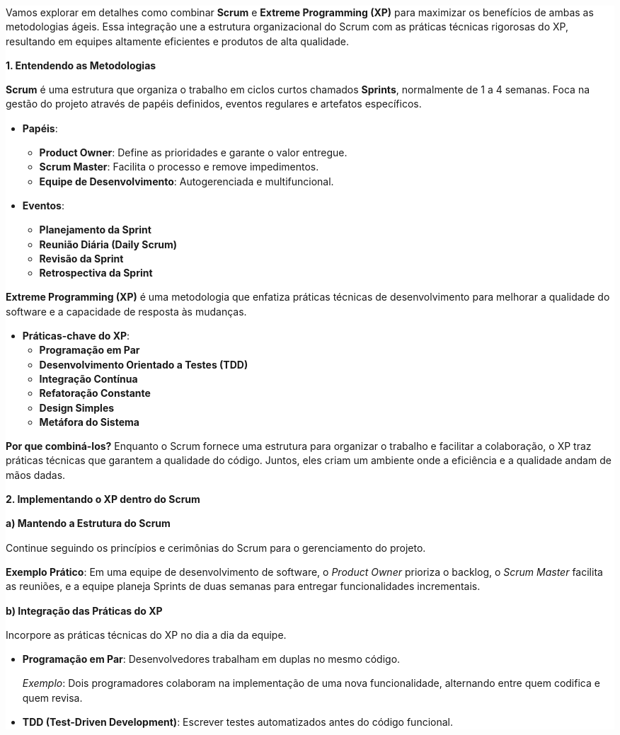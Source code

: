 Vamos explorar em detalhes como combinar **Scrum** e **Extreme Programming (XP)** para maximizar os benefícios de ambas as metodologias ágeis. Essa integração une a estrutura organizacional do Scrum com as práticas técnicas rigorosas do XP, resultando em equipes altamente eficientes e produtos de alta qualidade.


 **1. Entendendo as Metodologias**

**Scrum** é uma estrutura que organiza o trabalho em ciclos curtos chamados **Sprints**, normalmente de 1 a 4 semanas. Foca na gestão do projeto através de papéis definidos, eventos regulares e artefatos específicos.

- **Papéis**:
  - **Product Owner**: Define as prioridades e garante o valor entregue.
  - **Scrum Master**: Facilita o processo e remove impedimentos.
  - **Equipe de Desenvolvimento**: Autogerenciada e multifuncional.

- **Eventos**:
  - **Planejamento da Sprint**
  - **Reunião Diária (Daily Scrum)**
  - **Revisão da Sprint**
  - **Retrospectiva da Sprint**

**Extreme Programming (XP)** é uma metodologia que enfatiza práticas técnicas de desenvolvimento para melhorar a qualidade do software e a capacidade de resposta às mudanças.

- **Práticas-chave do XP**:
  - **Programação em Par**
  - **Desenvolvimento Orientado a Testes (TDD)**
  - **Integração Contínua**
  - **Refatoração Constante**
  - **Design Simples**
  - **Metáfora do Sistema**

**Por que combiná-los?** Enquanto o Scrum fornece uma estrutura para organizar o trabalho e facilitar a colaboração, o XP traz práticas técnicas que garantem a qualidade do código. Juntos, eles criam um ambiente onde a eficiência e a qualidade andam de mãos dadas.


**2. Implementando o XP dentro do Scrum**

 **a) Mantendo a Estrutura do Scrum**

Continue seguindo os princípios e cerimônias do Scrum para o gerenciamento do projeto.

**Exemplo Prático**: Em uma equipe de desenvolvimento de software, o *Product Owner* prioriza o backlog, o *Scrum Master* facilita as reuniões, e a equipe planeja Sprints de duas semanas para entregar funcionalidades incrementais.

 **b) Integração das Práticas do XP**

Incorpore as práticas técnicas do XP no dia a dia da equipe.

- **Programação em Par**: Desenvolvedores trabalham em duplas no mesmo código.
  
  *Exemplo*: Dois programadores colaboram na implementação de uma nova funcionalidade, alternando entre quem codifica e quem revisa.

- **TDD (Test-Driven Development)**: Escrever testes automatizados antes do código funcional.
